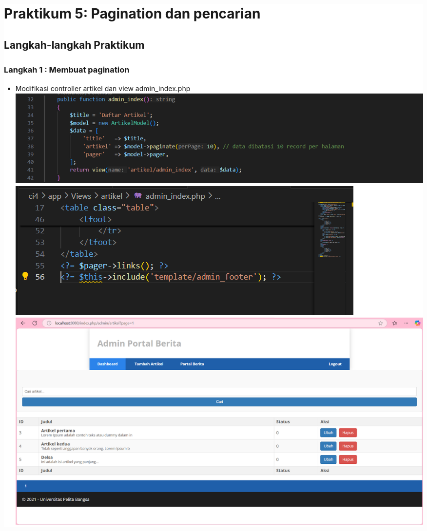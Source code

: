 # Praktikum 5: Pagination dan pencarian
## Langkah-langkah Praktikum
### Langkah 1 : Membuat pagination
- Modifikasi controller artikel dan view admin_index.php
![Laprak 5 - 7](Screenshots/Praktikum%205/Laprak%205%20(7).png)
![Laprak 5 - 6](Screenshots/Praktikum%205/Laprak%205%20(6).png)
![Laprak 5 - 3](Screenshots/Praktikum%205/Laprak%205%20(3).png)

